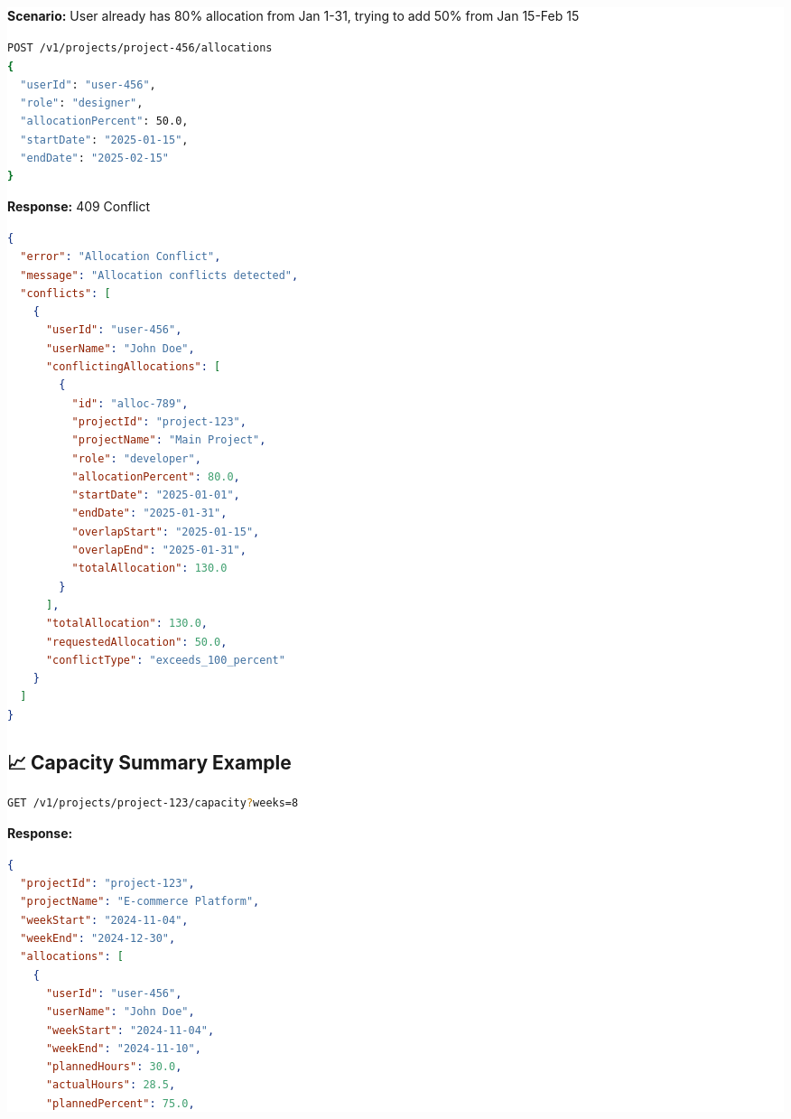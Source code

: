 **Scenario:** User already has 80% allocation from Jan 1-31, trying to add 50% from Jan 15-Feb 15

```bash
POST /v1/projects/project-456/allocations
{
  "userId": "user-456",
  "role": "designer",
  "allocationPercent": 50.0,
  "startDate": "2025-01-15",
  "endDate": "2025-02-15"
}
```

**Response:** 409 Conflict
```json
{
  "error": "Allocation Conflict",
  "message": "Allocation conflicts detected",
  "conflicts": [
    {
      "userId": "user-456",
      "userName": "John Doe",
      "conflictingAllocations": [
        {
          "id": "alloc-789",
          "projectId": "project-123",
          "projectName": "Main Project",
          "role": "developer",
          "allocationPercent": 80.0,
          "startDate": "2025-01-01",
          "endDate": "2025-01-31",
          "overlapStart": "2025-01-15",
          "overlapEnd": "2025-01-31",
          "totalAllocation": 130.0
        }
      ],
      "totalAllocation": 130.0,
      "requestedAllocation": 50.0,
      "conflictType": "exceeds_100_percent"
    }
  ]
}
```

## 📈 Capacity Summary Example

```bash
GET /v1/projects/project-123/capacity?weeks=8
```

**Response:**
```json
{
  "projectId": "project-123",
  "projectName": "E-commerce Platform",
  "weekStart": "2024-11-04",
  "weekEnd": "2024-12-30",
  "allocations": [
    {
      "userId": "user-456",
      "userName": "John Doe",
      "weekStart": "2024-11-04",
      "weekEnd": "2024-11-10",
      "plannedHours": 30.0,
      "actualHours": 28.5,
      "plannedPercent": 75.0,
```
